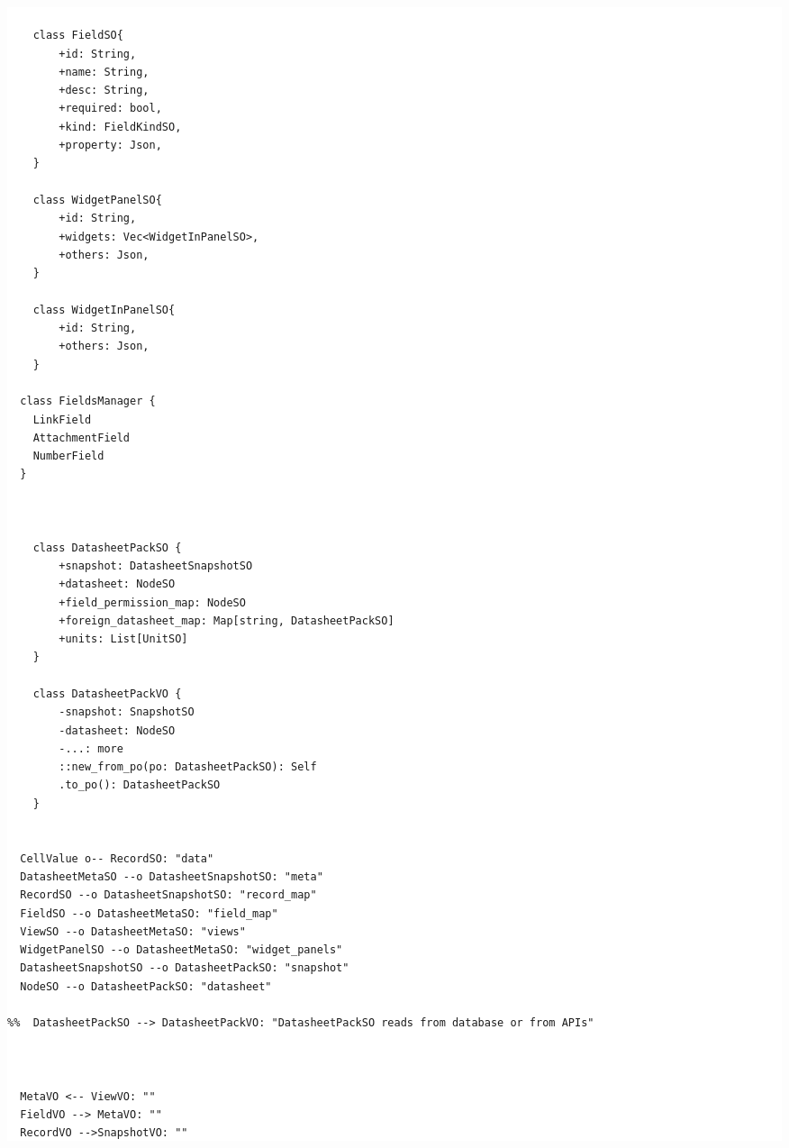 ```mermaid
    
    class FieldSO{
        +id: String, 
        +name: String, 
        +desc: String, 
        +required: bool,
        +kind: FieldKindSO, 
        +property: Json,
    }
    
    class WidgetPanelSO{
        +id: String,
        +widgets: Vec<WidgetInPanelSO>,
        +others: Json,
    }
    
    class WidgetInPanelSO{
        +id: String,
        +others: Json,
    }

  class FieldsManager {
    LinkField
    AttachmentField
    NumberField
  }



    class DatasheetPackSO {
        +snapshot: DatasheetSnapshotSO
        +datasheet: NodeSO
        +field_permission_map: NodeSO
        +foreign_datasheet_map: Map[string, DatasheetPackSO]
        +units: List[UnitSO]
    }

    class DatasheetPackVO {
        -snapshot: SnapshotSO
        -datasheet: NodeSO
        -...: more
        ::new_from_po(po: DatasheetPackSO): Self
        .to_po(): DatasheetPackSO
    }


  CellValue o-- RecordSO: "data"
  DatasheetMetaSO --o DatasheetSnapshotSO: "meta"
  RecordSO --o DatasheetSnapshotSO: "record_map"
  FieldSO --o DatasheetMetaSO: "field_map"
  ViewSO --o DatasheetMetaSO: "views"
  WidgetPanelSO --o DatasheetMetaSO: "widget_panels"
  DatasheetSnapshotSO --o DatasheetPackSO: "snapshot"
  NodeSO --o DatasheetPackSO: "datasheet"

%%  DatasheetPackSO --> DatasheetPackVO: "DatasheetPackSO reads from database or from APIs"



  MetaVO <-- ViewVO: ""
  FieldVO --> MetaVO: ""
  RecordVO -->SnapshotVO: ""
```